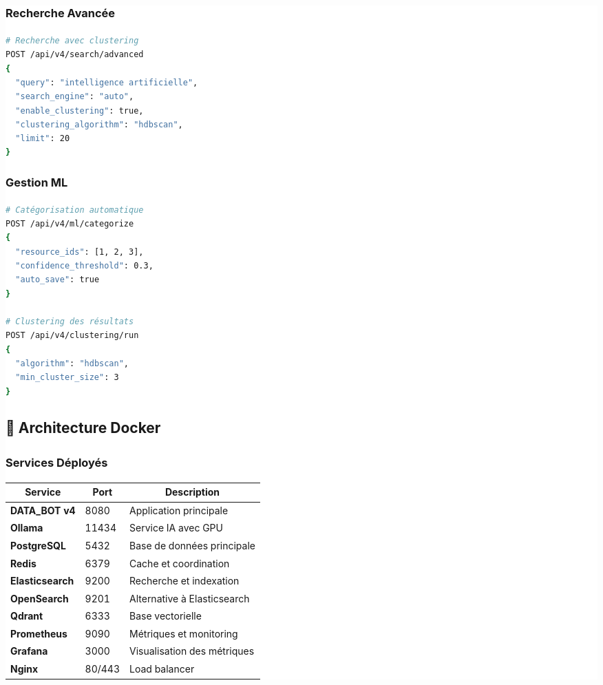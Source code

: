 ### Recherche Avancée
```bash
# Recherche avec clustering
POST /api/v4/search/advanced
{
  "query": "intelligence artificielle",
  "search_engine": "auto",
  "enable_clustering": true,
  "clustering_algorithm": "hdbscan",
  "limit": 20
}
```

### Gestion ML
```bash
# Catégorisation automatique
POST /api/v4/ml/categorize
{
  "resource_ids": [1, 2, 3],
  "confidence_threshold": 0.3,
  "auto_save": true
}

# Clustering des résultats
POST /api/v4/clustering/run
{
  "algorithm": "hdbscan",
  "min_cluster_size": 3
}
```

## 🐳 Architecture Docker

### Services Déployés

| Service | Port | Description |
|---------|------|-------------|
| **DATA_BOT v4** | 8080 | Application principale |
| **Ollama** | 11434 | Service IA avec GPU |
| **PostgreSQL** | 5432 | Base de données principale |
| **Redis** | 6379 | Cache et coordination |
| **Elasticsearch** | 9200 | Recherche et indexation |
| **OpenSearch** | 9201 | Alternative à Elasticsearch |
| **Qdrant** | 6333 | Base vectorielle |
| **Prometheus** | 9090 | Métriques et monitoring |
| **Grafana** | 3000 | Visualisation des métriques |
| **Nginx** | 80/443 | Load balancer |
